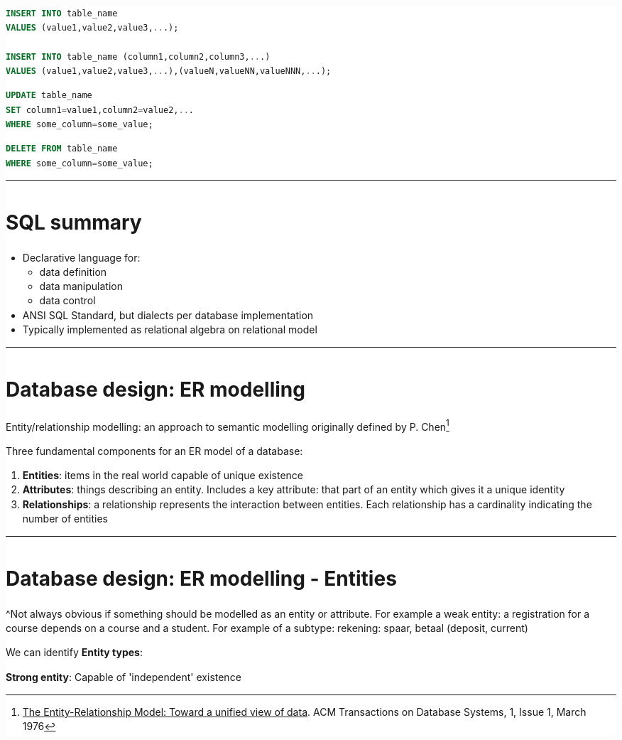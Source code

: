 ```SQL
INSERT INTO table_name
VALUES (value1,value2,value3,...);

INSERT INTO table_name (column1,column2,column3,...)
VALUES (value1,value2,value3,...),(valueN,valueNN,valueNNN,...);
```

```SQL
UPDATE table_name
SET column1=value1,column2=value2,...
WHERE some_column=some_value;
```

```SQL
DELETE FROM table_name
WHERE some_column=some_value;
```
---

# SQL summary
- Declarative language for:
    - data definition
    - data manipulation 
    - data control
- ANSI SQL Standard, but dialects per database implementation
- Typically implemented as relational algebra on relational model

---

# Database design: ER modelling

Entity/relationship modelling: an approach to semantic modelling originally defined by P. Chen[^2]

Three fundamental components for an ER model of a database:
1. __Entities__: items in the real world capable of unique existence
2. __Attributes__: things describing an entity. Includes a key attribute: that part of an entity which gives it a unique identity
3. __Relationships__: a relationship represents the interaction between entities. Each relationship has a cardinality indicating the number of entities

---

# Database design: ER modelling - Entities

^Not always obvious if something should be modelled as an entity or attribute. 
For example a weak entity: a registration for a course depends on a course and a student. For example of a subtype: rekening: spaar, betaal (deposit, current)


We can identify __Entity types__:

__Strong entity__: Capable of 'independent' existence


[^1]: [A Relational Model of Data for Large Shared Databanks](http://citeseerx.ist.psu.edu/viewdoc/download?doi=10.1.1.94.5224&rep=rep1&type=pdf). Communications of the ACM, 13, Issue 6, June 1970
[^2]: [The Entity-Relationship Model: Toward a unified view of data](http://www.comp.nus.edu.sg/~lingtw/papers/tods76.chen.pdf). ACM Transactions on Database Systems, 1, Issue 1, March 1976